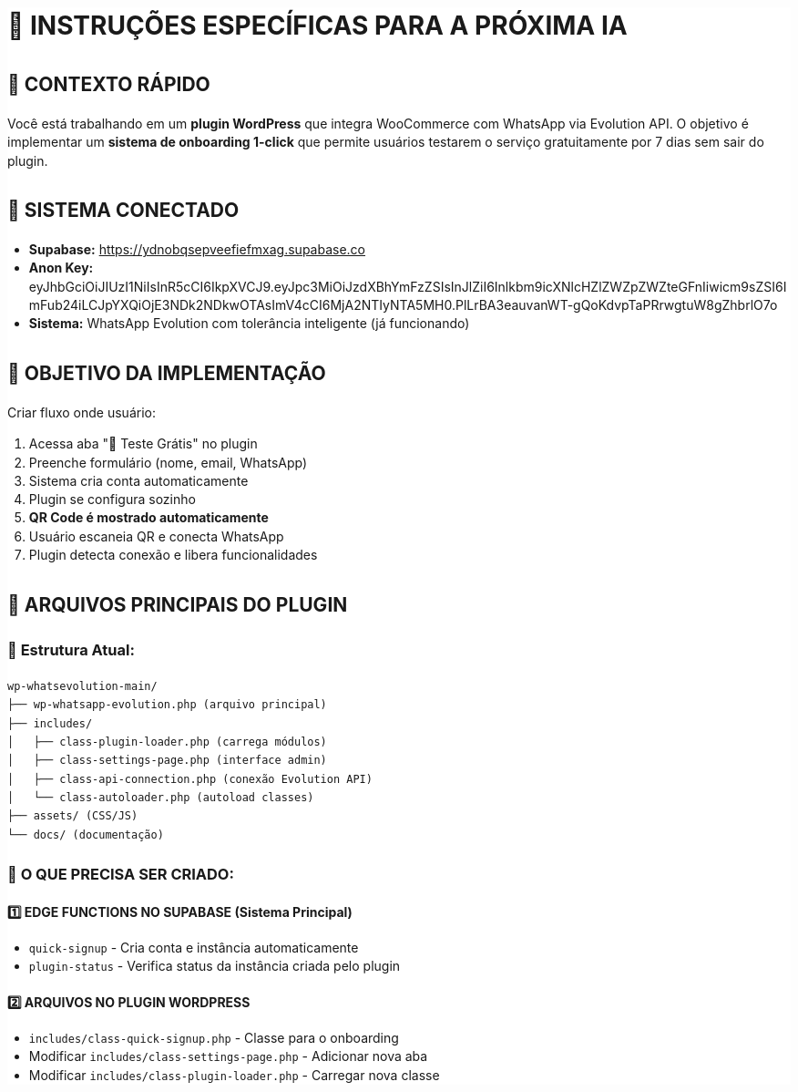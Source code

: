 # 🤖 INSTRUÇÕES ESPECÍFICAS PARA A PRÓXIMA IA

## 🎯 **CONTEXTO RÁPIDO**

Você está trabalhando em um **plugin WordPress** que integra WooCommerce com WhatsApp via Evolution API. O objetivo é implementar um **sistema de onboarding 1-click** que permite usuários testarem o serviço gratuitamente por 7 dias sem sair do plugin.

## 🔗 **SISTEMA CONECTADO**

- **Supabase:** https://ydnobqsepveefiefmxag.supabase.co
- **Anon Key:** eyJhbGciOiJIUzI1NiIsInR5cCI6IkpXVCJ9.eyJpc3MiOiJzdXBhYmFzZSIsInJlZiI6Inlkbm9icXNlcHZlZWZpZWZteGFnIiwicm9sZSI6ImFub24iLCJpYXQiOjE3NDk2NDkwOTAsImV4cCI6MjA2NTIyNTA5MH0.PlLrBA3eauvanWT-gQoKdvpTaPRrwgtuW8gZhbrlO7o
- **Sistema:** WhatsApp Evolution com tolerância inteligente (já funcionando)

## 🚀 **OBJETIVO DA IMPLEMENTAÇÃO**

Criar fluxo onde usuário:
1. Acessa aba "🚀 Teste Grátis" no plugin
2. Preenche formulário (nome, email, WhatsApp)
3. Sistema cria conta automaticamente
4. Plugin se configura sozinho
5. **QR Code é mostrado automaticamente**
6. Usuário escaneia QR e conecta WhatsApp
7. Plugin detecta conexão e libera funcionalidades

## 📁 **ARQUIVOS PRINCIPAIS DO PLUGIN**

### 🔧 **Estrutura Atual:**
```
wp-whatsevolution-main/
├── wp-whatsapp-evolution.php (arquivo principal)
├── includes/
│   ├── class-plugin-loader.php (carrega módulos)
│   ├── class-settings-page.php (interface admin)
│   ├── class-api-connection.php (conexão Evolution API)
│   └── class-autoloader.php (autoload classes)
├── assets/ (CSS/JS)
└── docs/ (documentação)
```

### 🎯 **O QUE PRECISA SER CRIADO:**

#### 1️⃣ **EDGE FUNCTIONS NO SUPABASE** (Sistema Principal)
- `quick-signup` - Cria conta e instância automaticamente
- `plugin-status` - Verifica status da instância criada pelo plugin

#### 2️⃣ **ARQUIVOS NO PLUGIN WORDPRESS**
- `includes/class-quick-signup.php` - Classe para o onboarding
- Modificar `includes/class-settings-page.php` - Adicionar nova aba
- Modificar `includes/class-plugin-loader.php` - Carregar nova classe
